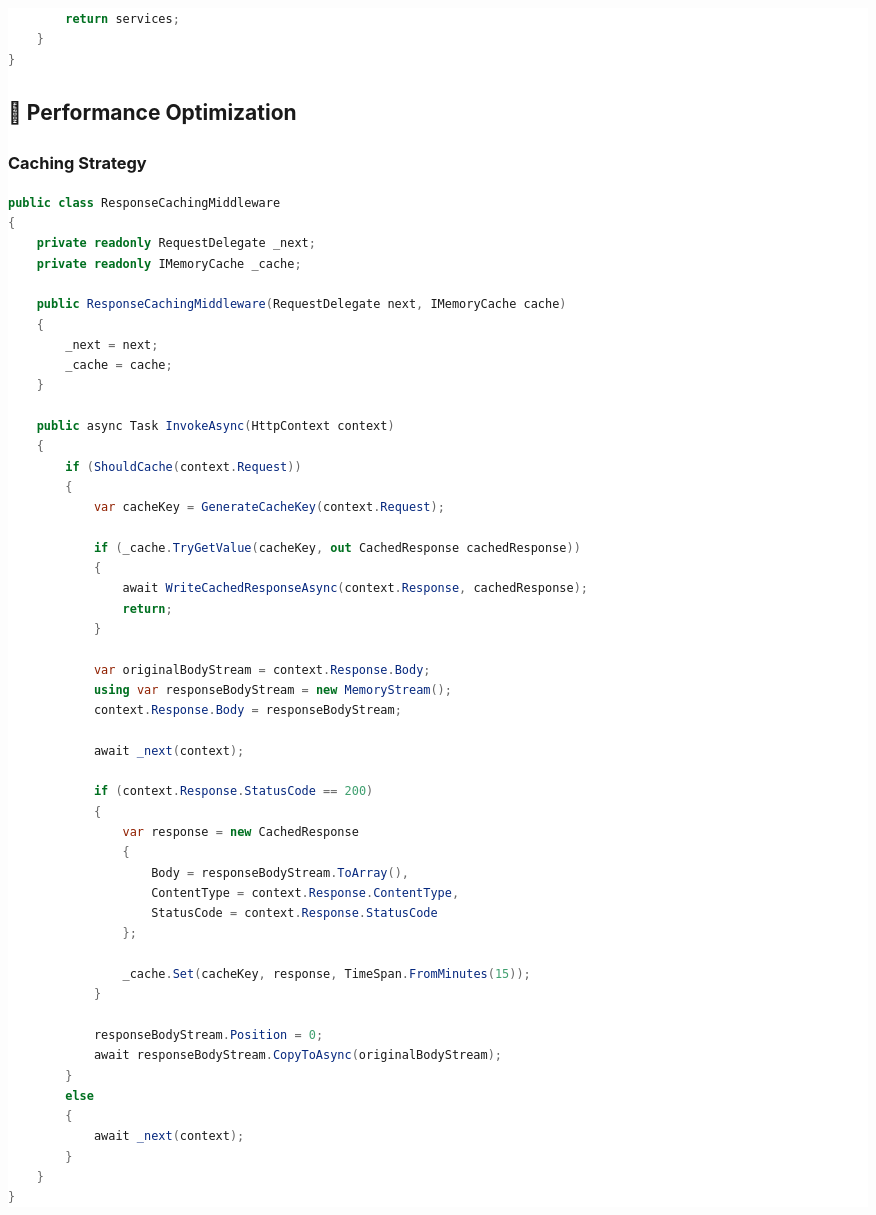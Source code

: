 ```csharp
        return services;
    }
}
```

## 🚀 Performance Optimization

### Caching Strategy
```csharp
public class ResponseCachingMiddleware
{
    private readonly RequestDelegate _next;
    private readonly IMemoryCache _cache;

    public ResponseCachingMiddleware(RequestDelegate next, IMemoryCache cache)
    {
        _next = next;
        _cache = cache;
    }

    public async Task InvokeAsync(HttpContext context)
    {
        if (ShouldCache(context.Request))
        {
            var cacheKey = GenerateCacheKey(context.Request);

            if (_cache.TryGetValue(cacheKey, out CachedResponse cachedResponse))
            {
                await WriteCachedResponseAsync(context.Response, cachedResponse);
                return;
            }

            var originalBodyStream = context.Response.Body;
            using var responseBodyStream = new MemoryStream();
            context.Response.Body = responseBodyStream;

            await _next(context);

            if (context.Response.StatusCode == 200)
            {
                var response = new CachedResponse
                {
                    Body = responseBodyStream.ToArray(),
                    ContentType = context.Response.ContentType,
                    StatusCode = context.Response.StatusCode
                };

                _cache.Set(cacheKey, response, TimeSpan.FromMinutes(15));
            }

            responseBodyStream.Position = 0;
            await responseBodyStream.CopyToAsync(originalBodyStream);
        }
        else
        {
            await _next(context);
        }
    }
}
```
